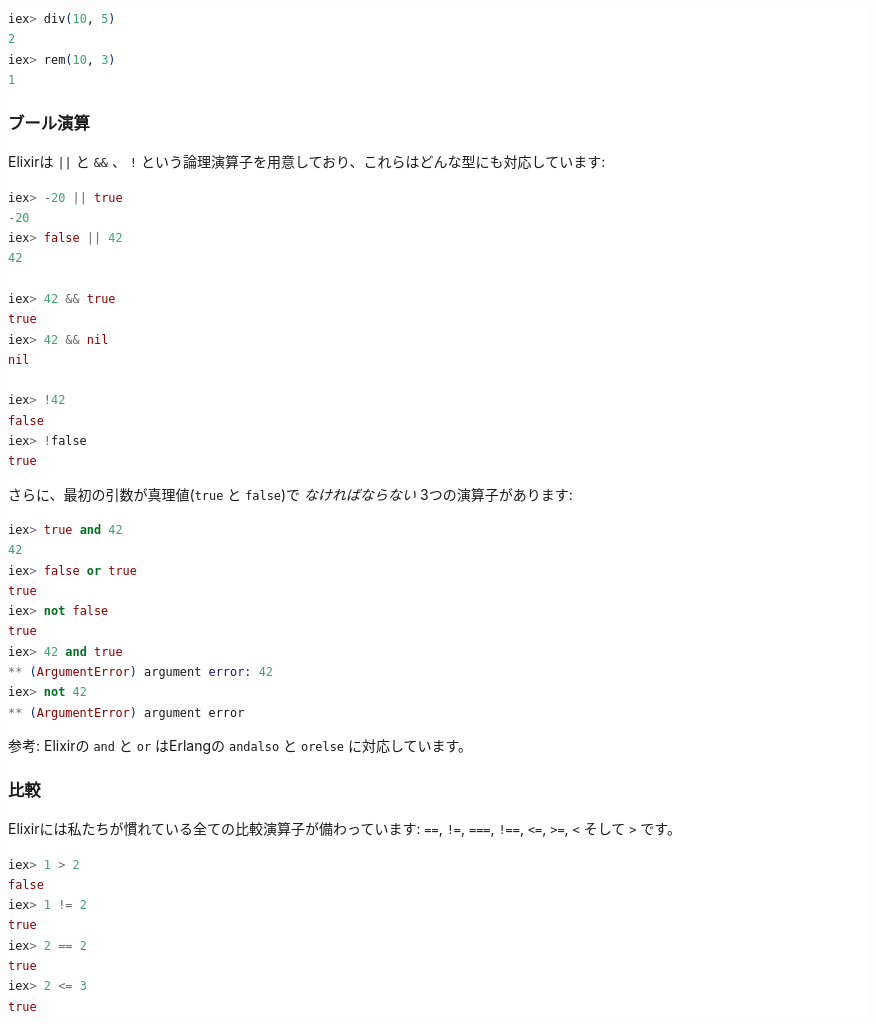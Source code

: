 ```elixir
iex> div(10, 5)
2
iex> rem(10, 3)
1
```

### ブール演算

Elixirは `||` と `&&` 、 `!` という論理演算子を用意しており、これらはどんな型にも対応しています:

```elixir
iex> -20 || true
-20
iex> false || 42
42

iex> 42 && true
true
iex> 42 && nil
nil

iex> !42
false
iex> !false
true
```

さらに、最初の引数が真理値(`true` と `false`)で _なければならない_ 3つの演算子があります:

```elixir
iex> true and 42
42
iex> false or true
true
iex> not false
true
iex> 42 and true
** (ArgumentError) argument error: 42
iex> not 42
** (ArgumentError) argument error
```

参考: Elixirの `and` と `or` はErlangの `andalso` と `orelse` に対応しています。

### 比較

Elixirには私たちが慣れている全ての比較演算子が備わっています: `==`, `!=`, `===`, `!==`, `<=`, `>=`, `<` そして `>` です。

```elixir
iex> 1 > 2
false
iex> 1 != 2
true
iex> 2 == 2
true
iex> 2 <= 3
true
```
